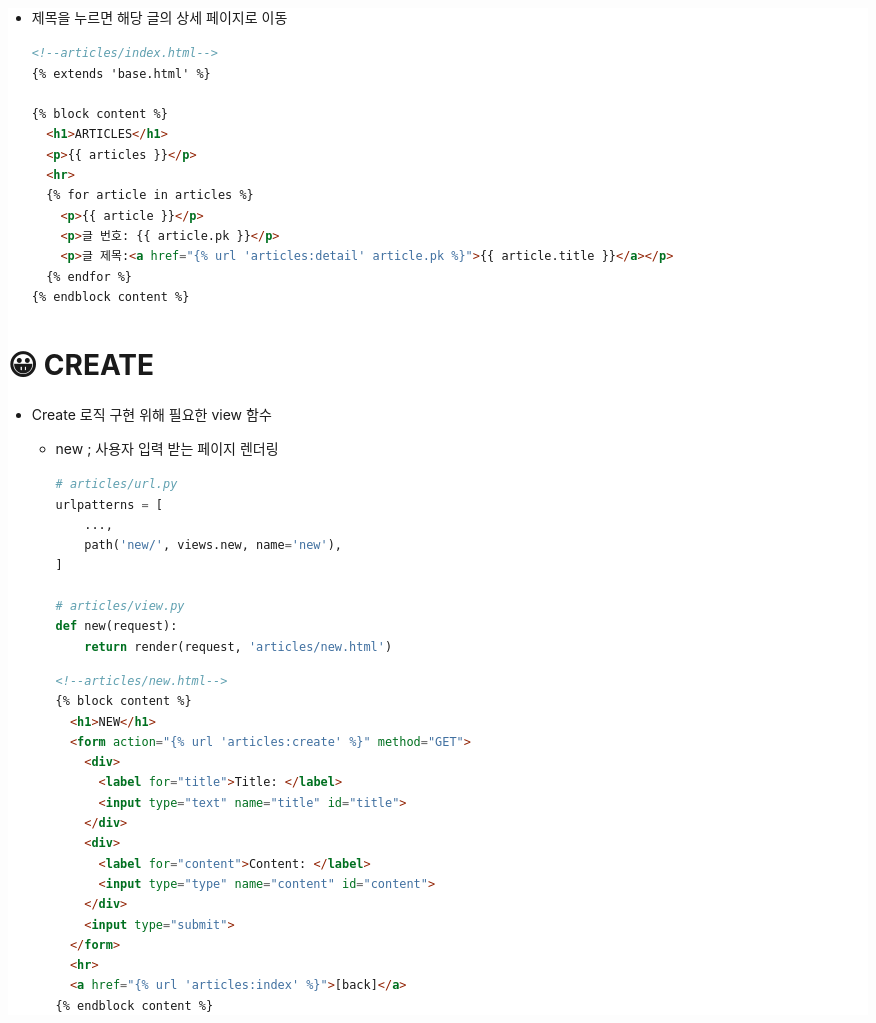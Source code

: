 - 제목을 누르면 해당 글의 상세 페이지로 이동

  ```html
  <!--articles/index.html-->
  {% extends 'base.html' %}

  {% block content %}
    <h1>ARTICLES</h1>
    <p>{{ articles }}</p>
    <hr>
    {% for article in articles %}
      <p>{{ article }}</p>
      <p>글 번호: {{ article.pk }}</p>
      <p>글 제목:<a href="{% url 'articles:detail' article.pk %}">{{ article.title }}</a></p>
    {% endfor %}
  {% endblock content %}
  ```

# 😀 CREATE

- Create 로직 구현 위해 필요한 view 함수

  - new ; 사용자 입력 받는 페이지 렌더링

    ```python
    # articles/url.py
    urlpatterns = [
        ...,
        path('new/', views.new, name='new'),
    ]

    # articles/view.py
    def new(request):
        return render(request, 'articles/new.html')
    ```

    ```html
    <!--articles/new.html-->
    {% block content %}
      <h1>NEW</h1>
      <form action="{% url 'articles:create' %}" method="GET">
        <div>
          <label for="title">Title: </label>
          <input type="text" name="title" id="title">
        </div>
        <div>
          <label for="content">Content: </label>
          <input type="type" name="content" id="content">
        </div>
        <input type="submit">
      </form>
      <hr>
      <a href="{% url 'articles:index' %}">[back]</a>
    {% endblock content %}
